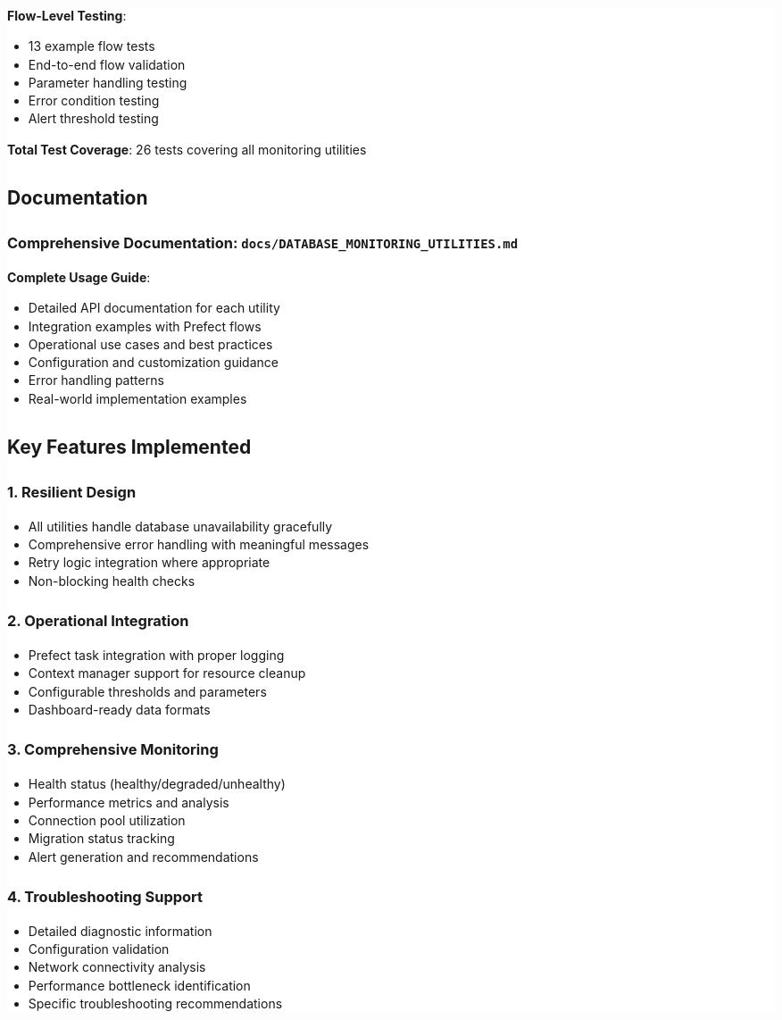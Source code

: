 **Flow-Level Testing**:

- 13 example flow tests
- End-to-end flow validation
- Parameter handling testing
- Error condition testing
- Alert threshold testing

**Total Test Coverage**: 26 tests covering all monitoring utilities

## Documentation

### Comprehensive Documentation: `docs/DATABASE_MONITORING_UTILITIES.md`

**Complete Usage Guide**:

- Detailed API documentation for each utility
- Integration examples with Prefect flows
- Operational use cases and best practices
- Configuration and customization guidance
- Error handling patterns
- Real-world implementation examples

## Key Features Implemented

### 1. Resilient Design

- All utilities handle database unavailability gracefully
- Comprehensive error handling with meaningful messages
- Retry logic integration where appropriate
- Non-blocking health checks

### 2. Operational Integration

- Prefect task integration with proper logging
- Context manager support for resource cleanup
- Configurable thresholds and parameters
- Dashboard-ready data formats

### 3. Comprehensive Monitoring

- Health status (healthy/degraded/unhealthy)
- Performance metrics and analysis
- Connection pool utilization
- Migration status tracking
- Alert generation and recommendations

### 4. Troubleshooting Support

- Detailed diagnostic information
- Configuration validation
- Network connectivity analysis
- Performance bottleneck identification
- Specific troubleshooting recommendations
